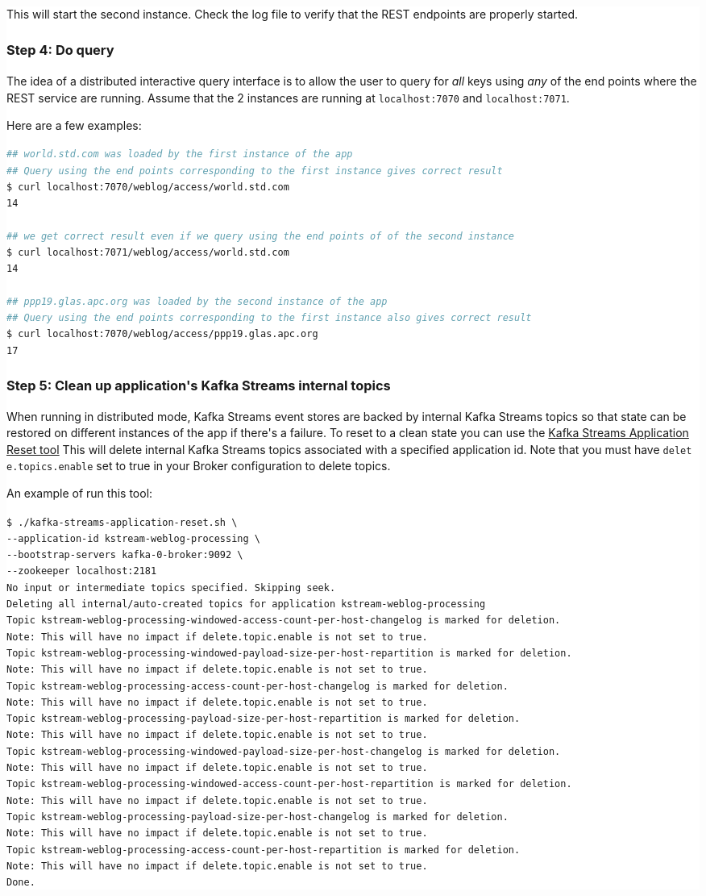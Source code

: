 This will start the second instance. Check the log file to verify that the REST endpoints are properly started.

### Step 4: Do query

The idea of a distributed interactive query interface is to allow the user to query for *all* keys using *any* of the end points where the REST service are running. Assume that the 2 instances are running at `localhost:7070` and `localhost:7071`. 

Here are a few examples:

```bash
## world.std.com was loaded by the first instance of the app
## Query using the end points corresponding to the first instance gives correct result
$ curl localhost:7070/weblog/access/world.std.com
14

## we get correct result even if we query using the end points of of the second instance
$ curl localhost:7071/weblog/access/world.std.com
14

## ppp19.glas.apc.org was loaded by the second instance of the app
## Query using the end points corresponding to the first instance also gives correct result
$ curl localhost:7070/weblog/access/ppp19.glas.apc.org
17
```

### Step 5: Clean up application's Kafka Streams internal topics

When running in distributed mode, Kafka Streams event stores are backed by internal Kafka Streams topics so that state 
can be restored on different instances of the app if there's a failure.  To reset to a clean state you can use the
[Kafka Streams Application Reset tool](https://cwiki.apache.org/confluence/display/KAFKA/Kafka+Streams+Application+Reset+Tool)
This will delete internal Kafka Streams topics associated with a specified application id.  Note that you must have 
`delete.topics.enable` set to true in your Broker configuration to delete topics.

An example of run this tool:

```
$ ./kafka-streams-application-reset.sh \
--application-id kstream-weblog-processing \
--bootstrap-servers kafka-0-broker:9092 \
--zookeeper localhost:2181
No input or intermediate topics specified. Skipping seek.
Deleting all internal/auto-created topics for application kstream-weblog-processing
Topic kstream-weblog-processing-windowed-access-count-per-host-changelog is marked for deletion.
Note: This will have no impact if delete.topic.enable is not set to true.
Topic kstream-weblog-processing-windowed-payload-size-per-host-repartition is marked for deletion.
Note: This will have no impact if delete.topic.enable is not set to true.
Topic kstream-weblog-processing-access-count-per-host-changelog is marked for deletion.
Note: This will have no impact if delete.topic.enable is not set to true.
Topic kstream-weblog-processing-payload-size-per-host-repartition is marked for deletion.
Note: This will have no impact if delete.topic.enable is not set to true.
Topic kstream-weblog-processing-windowed-payload-size-per-host-changelog is marked for deletion.
Note: This will have no impact if delete.topic.enable is not set to true.
Topic kstream-weblog-processing-windowed-access-count-per-host-repartition is marked for deletion.
Note: This will have no impact if delete.topic.enable is not set to true.
Topic kstream-weblog-processing-payload-size-per-host-changelog is marked for deletion.
Note: This will have no impact if delete.topic.enable is not set to true.
Topic kstream-weblog-processing-access-count-per-host-repartition is marked for deletion.
Note: This will have no impact if delete.topic.enable is not set to true.
Done.
```